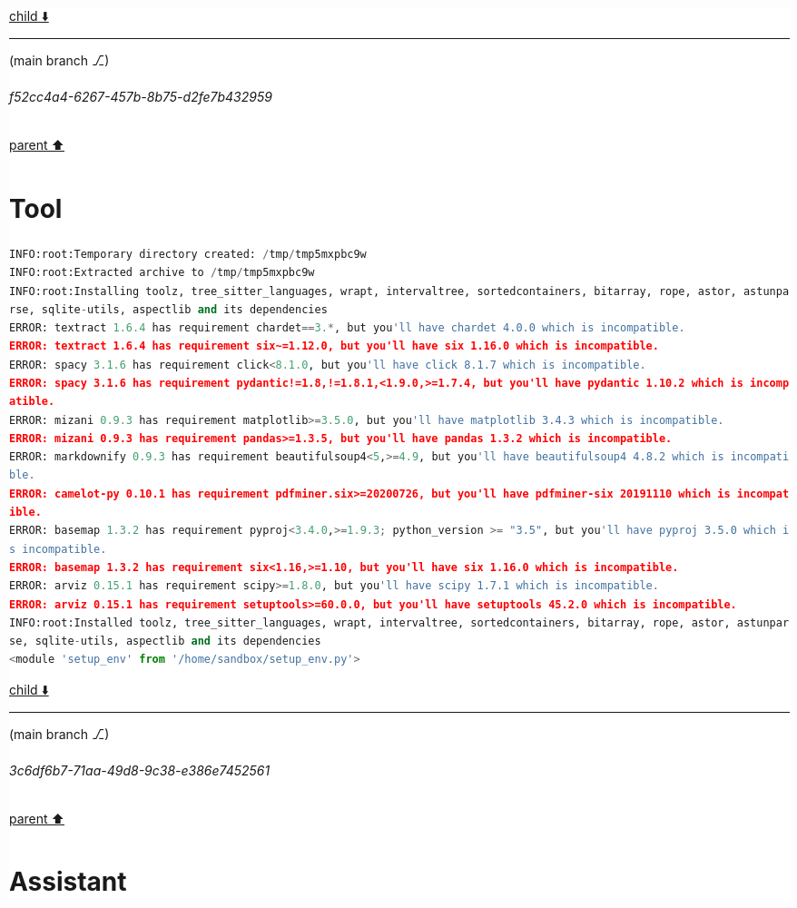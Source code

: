 [child ⬇️](#f52cc4a4-6267-457b-8b75-d2fe7b432959)

---

(main branch ⎇)
###### f52cc4a4-6267-457b-8b75-d2fe7b432959
[parent ⬆️](#4131f2f1-09da-4834-9353-a3f2c6e54f77)
# Tool

```python
INFO:root:Temporary directory created: /tmp/tmp5mxpbc9w
INFO:root:Extracted archive to /tmp/tmp5mxpbc9w
INFO:root:Installing toolz, tree_sitter_languages, wrapt, intervaltree, sortedcontainers, bitarray, rope, astor, astunparse, sqlite-utils, aspectlib and its dependencies
ERROR: textract 1.6.4 has requirement chardet==3.*, but you'll have chardet 4.0.0 which is incompatible.
ERROR: textract 1.6.4 has requirement six~=1.12.0, but you'll have six 1.16.0 which is incompatible.
ERROR: spacy 3.1.6 has requirement click<8.1.0, but you'll have click 8.1.7 which is incompatible.
ERROR: spacy 3.1.6 has requirement pydantic!=1.8,!=1.8.1,<1.9.0,>=1.7.4, but you'll have pydantic 1.10.2 which is incompatible.
ERROR: mizani 0.9.3 has requirement matplotlib>=3.5.0, but you'll have matplotlib 3.4.3 which is incompatible.
ERROR: mizani 0.9.3 has requirement pandas>=1.3.5, but you'll have pandas 1.3.2 which is incompatible.
ERROR: markdownify 0.9.3 has requirement beautifulsoup4<5,>=4.9, but you'll have beautifulsoup4 4.8.2 which is incompatible.
ERROR: camelot-py 0.10.1 has requirement pdfminer.six>=20200726, but you'll have pdfminer-six 20191110 which is incompatible.
ERROR: basemap 1.3.2 has requirement pyproj<3.4.0,>=1.9.3; python_version >= "3.5", but you'll have pyproj 3.5.0 which is incompatible.
ERROR: basemap 1.3.2 has requirement six<1.16,>=1.10, but you'll have six 1.16.0 which is incompatible.
ERROR: arviz 0.15.1 has requirement scipy>=1.8.0, but you'll have scipy 1.7.1 which is incompatible.
ERROR: arviz 0.15.1 has requirement setuptools>=60.0.0, but you'll have setuptools 45.2.0 which is incompatible.
INFO:root:Installed toolz, tree_sitter_languages, wrapt, intervaltree, sortedcontainers, bitarray, rope, astor, astunparse, sqlite-utils, aspectlib and its dependencies
<module 'setup_env' from '/home/sandbox/setup_env.py'>
```

[child ⬇️](#3c6df6b7-71aa-49d8-9c38-e386e7452561)

---

(main branch ⎇)
###### 3c6df6b7-71aa-49d8-9c38-e386e7452561
[parent ⬆️](#f52cc4a4-6267-457b-8b75-d2fe7b432959)
# Assistant
